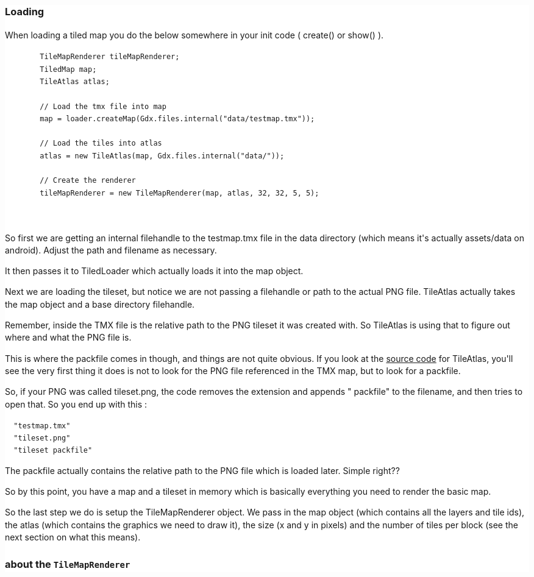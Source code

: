 ### Loading ###

When loading a tiled map you do the below somewhere in your init code ( create() or show() ).

```
        TileMapRenderer tileMapRenderer;
        TiledMap map;
        TileAtlas atlas;

        // Load the tmx file into map
        map = loader.createMap(Gdx.files.internal("data/testmap.tmx"));

        // Load the tiles into atlas
        atlas = new TileAtlas(map, Gdx.files.internal("data/"));

        // Create the renderer
        tileMapRenderer = new TileMapRenderer(map, atlas, 32, 32, 5, 5);



```

So first we are getting an internal filehandle to the testmap.tmx file in the data directory (which means it's actually assets/data on android). Adjust the path and filename as necessary.

It then passes it to TiledLoader which actually loads it into the map object.

Next we are loading the tileset, but notice we are not passing a filehandle or path to the actual PNG file. TileAtlas actually takes the map object and a base directory filehandle.

Remember, inside the TMX file is the relative path to the PNG tileset it was created with. So TileAtlas is using that to figure out where and what the PNG file is.

This is where the packfile comes in though, and things are not quite obvious. If you look at the [source code](http://code.google.com/p/libgdx/source/browse/trunk/gdx/src/com/badlogic/gdx/graphics/g2d/tiled/TileAtlas.java) for TileAtlas, you'll see the very first thing it does is not to look for the PNG file referenced in the TMX map, but to look for a packfile.

So, if your PNG was called tileset.png, the code removes the extension and appends " packfile" to the filename, and then tries to open that. So  you end up with this :
```
  "testmap.tmx"
  "tileset.png"
  "tileset packfile"
```

The packfile actually contains the relative path to the PNG file which is loaded later. Simple right??

So by this point, you have a map and a tileset in memory which is basically everything you need to render the basic map.

So the last step we do is setup the TileMapRenderer object. We pass in the map object (which contains all the layers and tile ids), the atlas (which contains the graphics we need to draw it), the size (x and y in pixels) and the number of tiles per block (see the next section on what this means).

### about the `TileMapRenderer` ###
